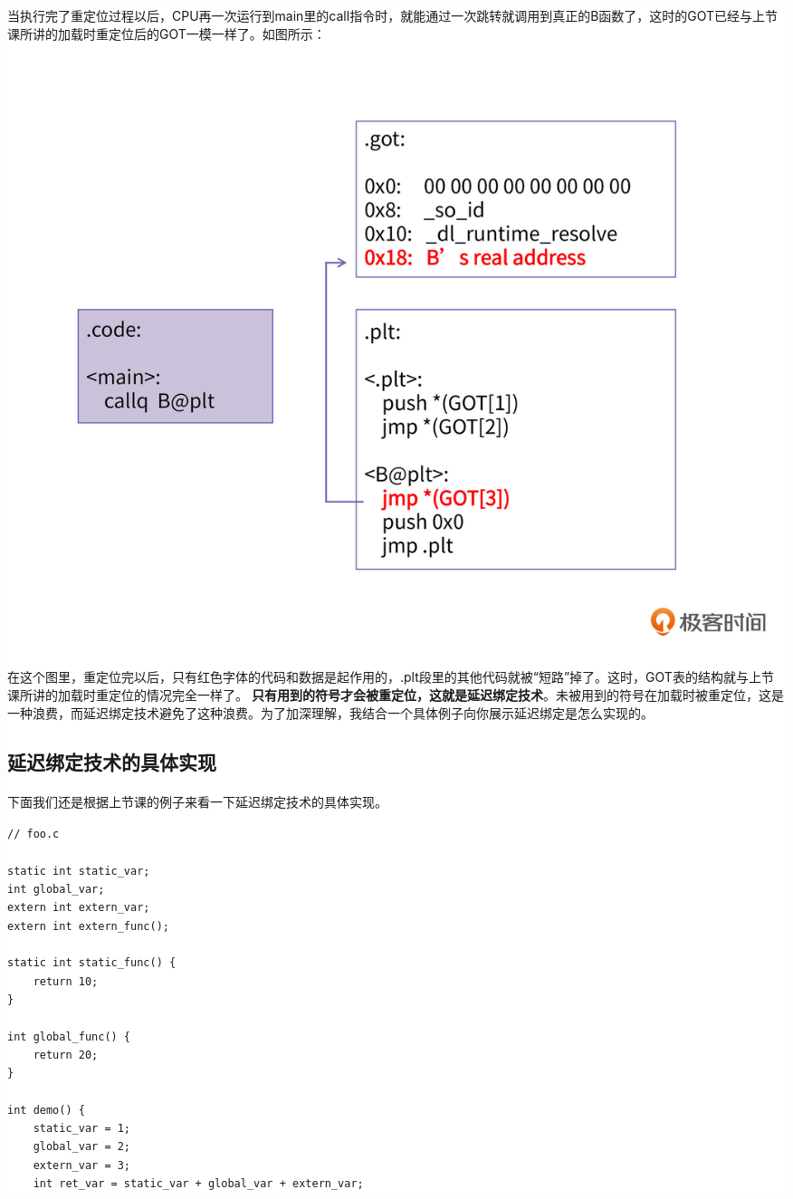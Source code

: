 当执行完了重定位过程以后，CPU再一次运行到main里的call指令时，就能通过一次跳转就调用到真正的B函数了，这时的GOT已经与上节课所讲的加载时重定位后的GOT一模一样了。如图所示：

![](images/440471/fb2fb8ca742131711b040df30a452411.jpg)

在这个图里，重定位完以后，只有红色字体的代码和数据是起作用的，.plt段里的其他代码就被“短路”掉了。这时，GOT表的结构就与上节课所讲的加载时重定位的情况完全一样了。 **只有用到的符号才会被重定位，这就是延迟绑定技术**。未被用到的符号在加载时被重定位，这是一种浪费，而延迟绑定技术避免了这种浪费。为了加深理解，我结合一个具体例子向你展示延迟绑定是怎么实现的。

## 延迟绑定技术的具体实现

下面我们还是根据上节课的例子来看一下延迟绑定技术的具体实现。

```
// foo.c

static int static_var;
int global_var;
extern int extern_var;
extern int extern_func();

static int static_func() {
    return 10;
}

int global_func() {
    return 20;
}

int demo() {
    static_var = 1;
    global_var = 2;
    extern_var = 3;
    int ret_var = static_var + global_var + extern_var;
```